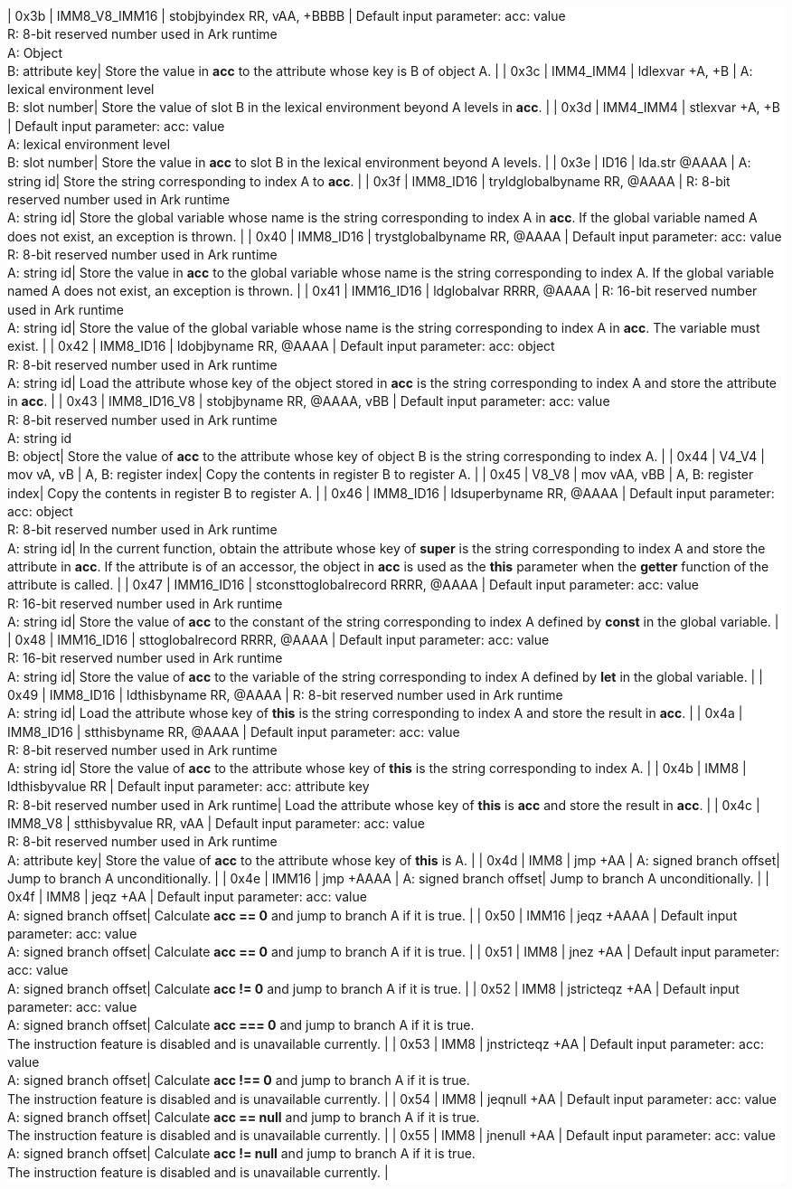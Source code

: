 |  0x3b	|  IMM8_V8_IMM16	|  stobjbyindex RR, vAA, +BBBB	|  Default input parameter: acc: value<br>R: 8-bit reserved number used in Ark runtime<br>A: Object<br>B: attribute key|  Store the value in **acc** to the attribute whose key is B of object A.  |
|  0x3c	|  IMM4_IMM4	|  ldlexvar +A, +B	|  A: lexical environment level<br>B: slot number|  Store the value of slot B in the lexical environment beyond A levels in **acc**.  |
|  0x3d	|  IMM4_IMM4	|  stlexvar +A, +B	|  Default input parameter: acc: value<br>A: lexical environment level<br>B: slot number|  Store the value in **acc** to slot B in the lexical environment beyond A levels.  |
|  0x3e	|  ID16	|  lda.str @AAAA	|  A: string id|  Store the string corresponding to index A to **acc**.  |
|  0x3f	|  IMM8_ID16	|  tryldglobalbyname RR, @AAAA	|  R: 8-bit reserved number used in Ark runtime<br>A: string id|  Store the global variable whose name is the string corresponding to index A in **acc**. If the global variable named A does not exist, an exception is thrown.   |
|  0x40	|  IMM8_ID16	|  trystglobalbyname RR, @AAAA	|  Default input parameter: acc: value<br>R: 8-bit reserved number used in Ark runtime<br>A: string id|  Store the value in **acc** to the global variable whose name is the string corresponding to index A. If the global variable named A does not exist, an exception is thrown.  |
|  0x41	|  IMM16_ID16	|  ldglobalvar RRRR, @AAAA	|  R: 16-bit reserved number used in Ark runtime<br>A: string id|  Store the value of the global variable whose name is the string corresponding to index A in **acc**. The variable must exist.  |
|  0x42	|  IMM8_ID16	|  ldobjbyname RR, @AAAA	|  Default input parameter: acc: object<br>R: 8-bit reserved number used in Ark runtime<br>A: string id|  Load the attribute whose key of the object stored in **acc** is the string corresponding to index A and store the attribute in **acc**.  |
|  0x43	|  IMM8_ID16_V8	|  stobjbyname RR, @AAAA, vBB	|  Default input parameter: acc: value<br>R: 8-bit reserved number used in Ark runtime<br>A: string id<br>B: object|  Store the value of **acc** to the attribute whose key of object B is the string corresponding to index A.  |
|  0x44	|  V4_V4	|  mov vA, vB	|  A, B: register index|  Copy the contents in register B to register A.  |
|  0x45	|  V8_V8	|  mov vAA, vBB	|  A, B: register index|  Copy the contents in register B to register A.  |
|  0x46	|  IMM8_ID16	|  ldsuperbyname RR, @AAAA	|  Default input parameter: acc: object<br>R: 8-bit reserved number used in Ark runtime<br>A: string id|  In the current function, obtain the attribute whose key of **super** is the string corresponding to index A and store the attribute in **acc**. If the attribute is of an accessor, the object in **acc** is used as the **this** parameter when the **getter** function of the attribute is called.  |
|  0x47	|  IMM16_ID16	|  stconsttoglobalrecord RRRR, @AAAA	|  Default input parameter: acc: value<br>R: 16-bit reserved number used in Ark runtime<br>A: string id|  Store the value of **acc** to the constant of the string corresponding to index A defined by **const** in the global variable.  |
|  0x48	|  IMM16_ID16	|  sttoglobalrecord RRRR, @AAAA	|  Default input parameter: acc: value<br>R: 16-bit reserved number used in Ark runtime<br>A: string id|  Store the value of **acc** to the variable of the string corresponding to index A defined by **let** in the global variable.  |
|  0x49	|  IMM8_ID16	|  ldthisbyname RR, @AAAA	|  R: 8-bit reserved number used in Ark runtime<br>A: string id|  Load the attribute whose key of **this** is the string corresponding to index A and store the result in **acc**.  |
|  0x4a	|  IMM8_ID16	|  stthisbyname RR, @AAAA	|  Default input parameter: acc: value<br>R: 8-bit reserved number used in Ark runtime<br>A: string id|  Store the value of **acc** to the attribute whose key of **this** is the string corresponding to index A.  |
|  0x4b	|  IMM8	|  ldthisbyvalue RR	|  Default input parameter: acc: attribute key<br>R: 8-bit reserved number used in Ark runtime|  Load the attribute whose key of **this** is **acc** and store the result in **acc**.  |
|  0x4c	|  IMM8_V8	|  stthisbyvalue RR, vAA	|  Default input parameter: acc: value<br>R: 8-bit reserved number used in Ark runtime<br>A: attribute key|  Store the value of **acc** to the attribute whose key of **this** is A.  |
|  0x4d	|  IMM8	|  jmp +AA	|  A: signed branch offset|  Jump to branch A unconditionally.  |
|  0x4e	|  IMM16	|  jmp +AAAA	|  A: signed branch offset|  Jump to branch A unconditionally.  |
|  0x4f	|  IMM8	|  jeqz +AA	|  Default input parameter: acc: value<br>A: signed branch offset|  Calculate **acc == 0** and jump to branch A if it is true.  |
|  0x50	|  IMM16	|  jeqz +AAAA	|  Default input parameter: acc: value<br>A: signed branch offset|  Calculate **acc == 0** and jump to branch A if it is true.  |
|  0x51	|  IMM8	|  jnez +AA	|  Default input parameter: acc: value<br>A: signed branch offset|  Calculate **acc != 0** and jump to branch A if it is true.  |
|  0x52	|  IMM8	|  jstricteqz +AA	|  Default input parameter: acc: value<br>A: signed branch offset|  Calculate **acc === 0** and jump to branch A if it is true.<br>The instruction feature is disabled and is unavailable currently.  |
|  0x53	|  IMM8	|  jnstricteqz +AA	|  Default input parameter: acc: value<br>A: signed branch offset|  Calculate **acc !== 0** and jump to branch A if it is true.<br>The instruction feature is disabled and is unavailable currently.  |
|  0x54	|  IMM8	|  jeqnull +AA	|  Default input parameter: acc: value<br>A: signed branch offset|  Calculate **acc == null** and jump to branch A if it is true.<br>The instruction feature is disabled and is unavailable currently.  |
|  0x55	|  IMM8	|  jnenull +AA	|  Default input parameter: acc: value<br>A: signed branch offset|  Calculate **acc != null** and jump to branch A if it is true.<br>The instruction feature is disabled and is unavailable currently.  |